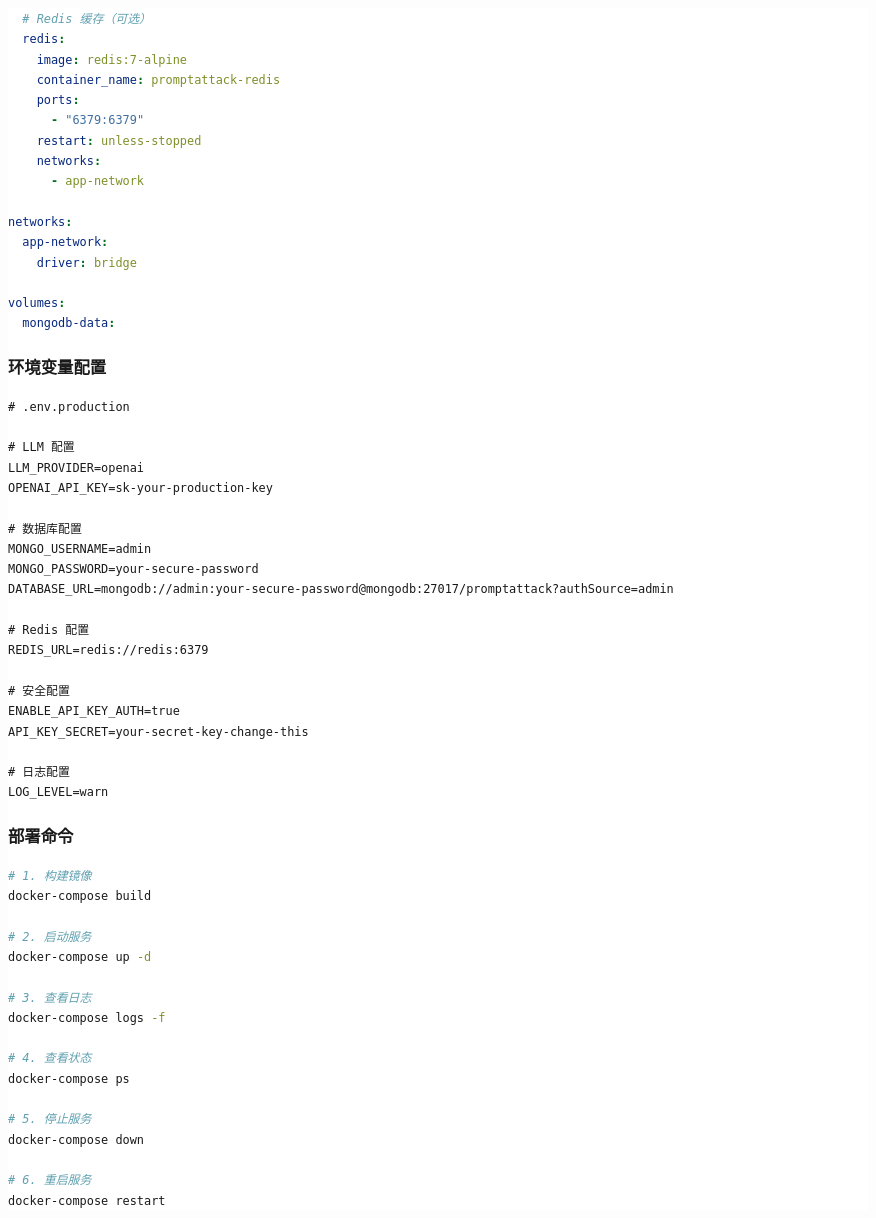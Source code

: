 ```yaml
  # Redis 缓存（可选）
  redis:
    image: redis:7-alpine
    container_name: promptattack-redis
    ports:
      - "6379:6379"
    restart: unless-stopped
    networks:
      - app-network

networks:
  app-network:
    driver: bridge

volumes:
  mongodb-data:
```

### 环境变量配置

```env
# .env.production

# LLM 配置
LLM_PROVIDER=openai
OPENAI_API_KEY=sk-your-production-key

# 数据库配置
MONGO_USERNAME=admin
MONGO_PASSWORD=your-secure-password
DATABASE_URL=mongodb://admin:your-secure-password@mongodb:27017/promptattack?authSource=admin

# Redis 配置
REDIS_URL=redis://redis:6379

# 安全配置
ENABLE_API_KEY_AUTH=true
API_KEY_SECRET=your-secret-key-change-this

# 日志配置
LOG_LEVEL=warn
```

### 部署命令

```bash
# 1. 构建镜像
docker-compose build

# 2. 启动服务
docker-compose up -d

# 3. 查看日志
docker-compose logs -f

# 4. 查看状态
docker-compose ps

# 5. 停止服务
docker-compose down

# 6. 重启服务
docker-compose restart

```